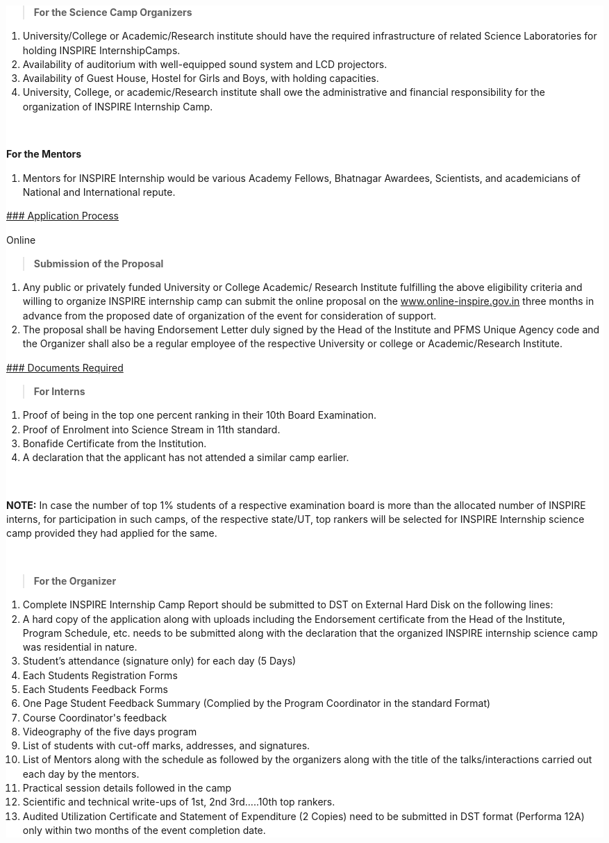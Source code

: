 ﻿

> **For the Science Camp Organizers**

1.  University/College or Academic/Research institute should have the required infrastructure of related Science Laboratories for holding INSPIRE InternshipCamps.
2.  Availability of auditorium with well-equipped sound system and LCD projectors.
3.  Availability of Guest House, Hostel for Girls and Boys, with holding capacities.
4.  University, College, or academic/Research institute shall owe the administrative and financial responsibility for the organization of INSPIRE Internship Camp.

﻿

**For the Mentors**

1.  Mentors for INSPIRE Internship would be various Academy Fellows, Bhatnagar Awardees, Scientists, and academicians of National and International repute.

[### Application Process](https://www.myscheme.gov.in/schemes/inspire-i#application-process)

Online

> **Submission of the Proposal**

1.  Any public or privately funded University or College Academic/ Research Institute fulfilling the above eligibility criteria and willing to organize INSPIRE internship camp can submit the online proposal on the www.online-inspire.gov.in three months in advance from the proposed date of organization of the event for consideration of support.
2.  The proposal shall be having Endorsement Letter duly signed by the Head of the Institute and PFMS Unique Agency code and the Organizer shall also be a regular employee of the respective University or college or Academic/Research Institute.

[### Documents Required](https://www.myscheme.gov.in/schemes/inspire-i#documents-required)

> **For Interns**

1.  Proof of being in the top one percent ranking in their 10th Board Examination.
2.  Proof of Enrolment into Science Stream in 11th standard.
3.  Bonafide Certificate from the Institution.
4.  A declaration that the applicant has not attended a similar camp earlier.

﻿

**NOTE:** In case the number of top 1% students of a respective examination board is more than the allocated number of INSPIRE interns, for participation in such camps, of the respective state/UT, top rankers will be selected for INSPIRE Internship science camp provided they had applied for the same.

﻿

> **For the Organizer**

1.  Complete INSPIRE Internship Camp Report should be submitted to DST on External Hard Disk on the following lines:
2.  A hard copy of the application along with uploads including the Endorsement certificate from the Head of the Institute, Program Schedule, etc. needs to be submitted along with the declaration that the organized INSPIRE internship science camp was residential in nature.
3.  Student’s attendance (signature only) for each day (5 Days)
4.  Each Students Registration Forms
5.  Each Students Feedback Forms
6.  One Page Student Feedback Summary (Complied by the Program Coordinator in the standard Format)
7.  Course Coordinator's feedback
8.  Videography of the five days program
9.  List of students with cut-off marks, addresses, and signatures.
10.  List of Mentors along with the schedule as followed by the organizers along with the title of the talks/interactions carried out each day by the mentors.
11.  Practical session details followed in the camp
12.  Scientific and technical write-ups of 1st, 2nd 3rd…..10th top rankers.
13.  Audited Utilization Certificate and Statement of Expenditure (2 Copies) need to be submitted in DST format (Performa 12A) only within two months of the event completion date.